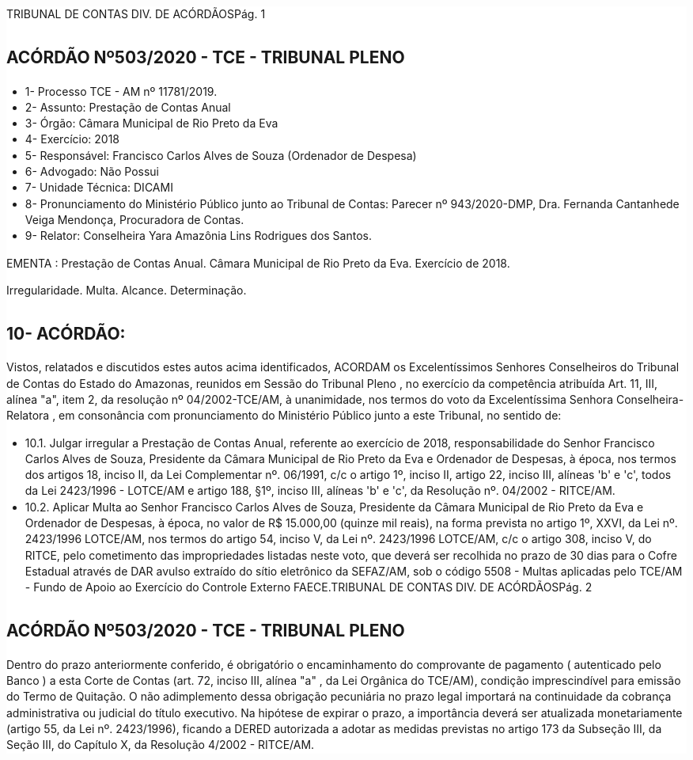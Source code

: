 TRIBUNAL DE CONTAS DIV. DE ACÓRDÃOSPág. 1

## ACÓRDÃO Nº503/2020 - TCE - TRIBUNAL PLENO

- 1- Processo TCE - AM nº 11781/2019.
- 2- Assunto: Prestação de Contas Anual
- 3- Órgão: Câmara Municipal de Rio Preto da Eva
- 4- Exercício: 2018
- 5- Responsável: Francisco Carlos Alves de Souza (Ordenador de Despesa)
- 6- Advogado: Não Possui
- 7- Unidade Técnica: DICAMI
- 8- Pronunciamento  do  Ministério  Público  junto  ao  Tribunal  de  Contas: Parecer  nº 943/2020-DMP, Dra. Fernanda Cantanhede Veiga Mendonça, Procuradora de Contas.
- 9- Relator: Conselheira Yara Amazônia Lins Rodrigues dos Santos.

EMENTA : Prestação  de  Contas  Anual. Câmara Municipal de Rio Preto da Eva. Exercício de 2018.

Irregularidade. Multa. Alcance. Determinação.

## 10-  ACÓRDÃO:

Vistos, relatados e discutidos estes autos acima identificados, ACORDAM os Excelentíssimos Senhores Conselheiros do Tribunal de Contas do Estado do Amazonas, reunidos em Sessão do Tribunal Pleno , no exercício da competência atribuída Art. 11, III, alínea "a", item 2, da resolução nº 04/2002-TCE/AM, à unanimidade, nos termos do voto da Excelentíssima Senhora Conselheira-Relatora , em consonância com pronunciamento do Ministério Público junto a este Tribunal, no sentido de:

- 10.1. Julgar irregular a Prestação de Contas Anual, referente ao exercício de  2018, responsabilidade  do  Senhor Francisco  Carlos  Alves  de Souza, Presidente  da  Câmara  Municipal  de  Rio  Preto  da  Eva  e Ordenador de Despesas, à época, nos termos dos artigos 18, inciso II, da Lei Complementar nº. 06/1991, c/c o artigo 1º, inciso II, artigo 22, inciso III, alíneas 'b' e 'c', todos da Lei 2423/1996 - LOTCE/AM e artigo 188, §1º, inciso III, alíneas 'b' e 'c', da Resolução nº. 04/2002 - RITCE/AM.
- 10.2. Aplicar Multa ao Senhor Francisco Carlos Alves de Souza, Presidente  da  Câmara  Municipal  de  Rio  Preto  da  Eva  e Ordenador de Despesas, à época, no valor de R$ 15.000,00 (quinze mil reais), na forma prevista no artigo 1º, XXVI, da Lei nº. 2423/1996 LOTCE/AM, nos termos do artigo 54, inciso V, da Lei nº. 2423/1996 LOTCE/AM, c/c o artigo 308, inciso V, do RITCE, pelo cometimento das impropriedades listadas neste voto, que deverá ser recolhida no prazo de 30 dias para o Cofre Estadual através de DAR avulso extraído do sítio eletrônico da SEFAZ/AM, sob o código 5508 - Multas aplicadas pelo  TCE/AM  -  Fundo  de  Apoio  ao  Exercício  do  Controle  Externo  FAECE.TRIBUNAL DE CONTAS DIV. DE ACÓRDÃOSPág. 2

## ACÓRDÃO Nº503/2020 - TCE - TRIBUNAL PLENO

Dentro do prazo anteriormente conferido, é obrigatório o encaminhamento  do  comprovante  de  pagamento  ( autenticado  pelo Banco )  a  esta Corte de Contas (art. 72, inciso III, alínea "a" , da Lei Orgânica  do  TCE/AM),  condição  imprescindível  para  emissão  do Termo de Quitação. O não adimplemento dessa obrigação pecuniária no prazo legal importará na continuidade da cobrança administrativa ou  judicial  do  título  executivo. Na  hipótese  de  expirar  o  prazo,  a importância deverá ser atualizada monetariamente (artigo 55, da Lei nº.  2423/1996),  ficando  a  DERED  autorizada  a  adotar  as  medidas previstas no artigo 173 da Subseção III, da Seção III, do Capítulo X, da Resolução 4/2002 - RITCE/AM.
